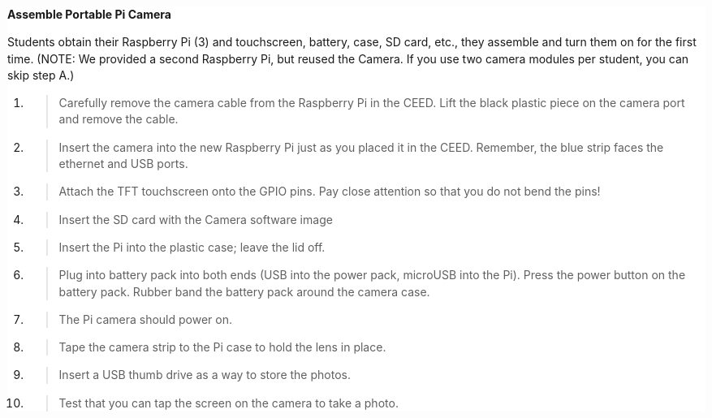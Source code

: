 **Assemble Portable Pi Camera**

Students obtain their Raspberry Pi (3) and touchscreen, battery, case,
SD card, etc., they assemble and turn them on for the first time. (NOTE:
We provided a second Raspberry Pi, but reused the Camera. If you use two
camera modules per student, you can skip step A.)

1.  > Carefully remove the camera cable from the Raspberry Pi in the
    > CEED. Lift the black plastic piece on the camera port and remove
    > the cable.

2.  > Insert the camera into the new Raspberry Pi just as you placed it
    > in the CEED. Remember, the blue strip faces the ethernet and USB
    > ports.

3.  > Attach the TFT touchscreen onto the GPIO pins. Pay close attention
    > so that you do not bend the pins\!

4.  > Insert the SD card with the Camera software image

5.  > Insert the Pi into the plastic case; leave the lid off.

6.  > Plug into battery pack into both ends (USB into the power pack,
    > microUSB into the Pi). Press the power button on the battery pack.
    > Rubber band the battery pack around the camera case.

7.  > The Pi camera should power on.

8.  > Tape the camera strip to the Pi case to hold the lens in place.

9.  > Insert a USB thumb drive as a way to store the photos.

10. > Test that you can tap the screen on the camera to take a photo.
